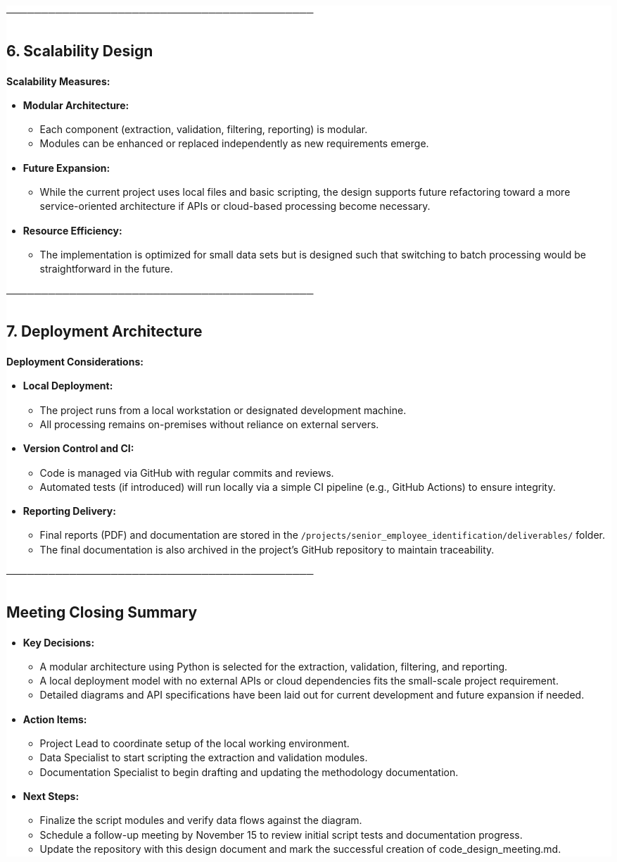 ────────────────────────────────────────────
## 6. Scalability Design

**Scalability Measures:**
- **Modular Architecture:**  
  - Each component (extraction, validation, filtering, reporting) is modular.  
  - Modules can be enhanced or replaced independently as new requirements emerge.
  
- **Future Expansion:**  
  - While the current project uses local files and basic scripting, the design supports future refactoring toward a more service-oriented architecture if APIs or cloud-based processing become necessary.
  
- **Resource Efficiency:**  
  - The implementation is optimized for small data sets but is designed such that switching to batch processing would be straightforward in the future.

────────────────────────────────────────────
## 7. Deployment Architecture

**Deployment Considerations:**
- **Local Deployment:**  
  - The project runs from a local workstation or designated development machine.
  - All processing remains on-premises without reliance on external servers.
  
- **Version Control and CI:**  
  - Code is managed via GitHub with regular commits and reviews.
  - Automated tests (if introduced) will run locally via a simple CI pipeline (e.g., GitHub Actions) to ensure integrity.
  
- **Reporting Delivery:**  
  - Final reports (PDF) and documentation are stored in the `/projects/senior_employee_identification/deliverables/` folder.
  - The final documentation is also archived in the project’s GitHub repository to maintain traceability.

────────────────────────────────────────────
## Meeting Closing Summary

- **Key Decisions:**
  - A modular architecture using Python is selected for the extraction, validation, filtering, and reporting.
  - A local deployment model with no external APIs or cloud dependencies fits the small-scale project requirement.
  - Detailed diagrams and API specifications have been laid out for current development and future expansion if needed.
  
- **Action Items:**
  - Project Lead to coordinate setup of the local working environment.
  - Data Specialist to start scripting the extraction and validation modules.
  - Documentation Specialist to begin drafting and updating the methodology documentation.
  
- **Next Steps:**
  - Finalize the script modules and verify data flows against the diagram.
  - Schedule a follow-up meeting by November 15 to review initial script tests and documentation progress.
  - Update the repository with this design document and mark the successful creation of code_design_meeting.md.
